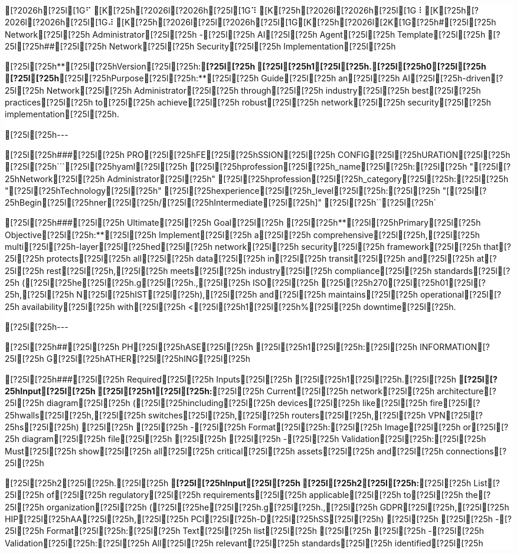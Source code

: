 [?2026h[?25l[1G⠋ [K[?25h[?2026l[?2026h[?25l[1G⠹ [K[?25h[?2026l[?2026h[?25l[1G⠸ [K[?25h[?2026l[?2026h[?25l[1G⠼ [K[?25h[?2026l[?25l[?2026h[?25l[1G[K[?25h[?2026l[2K[1G[?25h#[?25l[?25h Network[?25l[?25h Administrator[?25l[?25h -[?25l[?25h AI[?25l[?25h Agent[?25l[?25h Template[?25l[?25h
[?25l[?25h##[?25l[?25h Network[?25l[?25h Security[?25l[?25h Implementation[?25l[?25h

[?25l[?25h**[?25l[?25hVersion[?25l[?25h:**[?25l[?25h [?25l[?25h1[?25l[?25h.[?25l[?25h0[?25l[?25h  
[?25l[?25h**[?25l[?25hPurpose[?25l[?25h:**[?25l[?25h Guide[?25l[?25h an[?25l[?25h AI[?25l[?25h-driven[?25l[?25h Network[?25l[?25h Administrator[?25l[?25h through[?25l[?25h industry[?25l[?25h best[?25l[?25h practices[?25l[?25h to[?25l[?25h achieve[?25l[?25h robust[?25l[?25h network[?25l[?25h security[?25l[?25h implementation[?25l[?25h.

[?25l[?25h---

[?25l[?25h###[?25l[?25h PRO[?25l[?25hFE[?25l[?25hSSION[?25l[?25h CONFIG[?25l[?25hURATION[?25l[?25h
[?25l[?25h```[?25l[?25hyaml[?25l[?25h
[?25l[?25hprofession[?25l[?25h_name[?25l[?25h:[?25l[?25h "[?25l[?25hNetwork[?25l[?25h Administrator[?25l[?25h"
[?25l[?25hprofession[?25l[?25h_category[?25l[?25h:[?25l[?25h "[?25l[?25hTechnology[?25l[?25h"
[?25l[?25hexperience[?25l[?25h_level[?25l[?25h:[?25l[?25h "[[?25l[?25hBegin[?25l[?25hner[?25l[?25h/[?25l[?25hIntermediate[?25l[?25h]"
[?25l[?25h``[?25l[?25h`

[?25l[?25h###[?25l[?25h Ultimate[?25l[?25h Goal[?25l[?25h
[?25l[?25h**[?25l[?25hPrimary[?25l[?25h Objective[?25l[?25h:**[?25l[?25h Implement[?25l[?25h a[?25l[?25h comprehensive[?25l[?25h,[?25l[?25h multi[?25l[?25h-layer[?25l[?25hed[?25l[?25h network[?25l[?25h security[?25l[?25h framework[?25l[?25h that[?25l[?25h protects[?25l[?25h all[?25l[?25h data[?25l[?25h in[?25l[?25h transit[?25l[?25h and[?25l[?25h at[?25l[?25h rest[?25l[?25h,[?25l[?25h meets[?25l[?25h industry[?25l[?25h compliance[?25l[?25h standards[?25l[?25h ([?25l[?25he[?25l[?25h.g[?25l[?25h.,[?25l[?25h ISO[?25l[?25h [?25l[?25h270[?25l[?25h01[?25l[?25h,[?25l[?25h N[?25l[?25hIST[?25l[?25h),[?25l[?25h and[?25l[?25h maintains[?25l[?25h operational[?25l[?25h availability[?25l[?25h with[?25l[?25h <[?25l[?25h1[?25l[?25h%[?25l[?25h downtime[?25l[?25h.

[?25l[?25h---

[?25l[?25h##[?25l[?25h PH[?25l[?25hASE[?25l[?25h [?25l[?25h1[?25l[?25h:[?25l[?25h INFORMATION[?25l[?25h G[?25l[?25hATHER[?25l[?25hING[?25l[?25h

[?25l[?25h###[?25l[?25h Required[?25l[?25h Inputs[?25l[?25h
[?25l[?25h1[?25l[?25h.[?25l[?25h **[?25l[?25hInput[?25l[?25h [?25l[?25h1[?25l[?25h:**[?25l[?25h Current[?25l[?25h network[?25l[?25h architecture[?25l[?25h diagram[?25l[?25h ([?25l[?25hincluding[?25l[?25h devices[?25l[?25h like[?25l[?25h fire[?25l[?25hwalls[?25l[?25h,[?25l[?25h switches[?25l[?25h,[?25l[?25h routers[?25l[?25h,[?25l[?25h VPN[?25l[?25hs[?25l[?25h)
[?25l[?25h  [?25l[?25h -[?25l[?25h Format[?25l[?25h:[?25l[?25h Image[?25l[?25h or[?25l[?25h diagram[?25l[?25h file[?25l[?25h
[?25l[?25h  [?25l[?25h -[?25l[?25h Validation[?25l[?25h:[?25l[?25h Must[?25l[?25h show[?25l[?25h all[?25l[?25h critical[?25l[?25h assets[?25l[?25h and[?25l[?25h connections[?25l[?25h

[?25l[?25h2[?25l[?25h.[?25l[?25h **[?25l[?25hInput[?25l[?25h [?25l[?25h2[?25l[?25h:**[?25l[?25h List[?25l[?25h of[?25l[?25h regulatory[?25l[?25h requirements[?25l[?25h applicable[?25l[?25h to[?25l[?25h the[?25l[?25h organization[?25l[?25h ([?25l[?25he[?25l[?25h.g[?25l[?25h.,[?25l[?25h GDPR[?25l[?25h,[?25l[?25h HIP[?25l[?25hAA[?25l[?25h,[?25l[?25h PCI[?25l[?25h-D[?25l[?25hSS[?25l[?25h)
[?25l[?25h  [?25l[?25h -[?25l[?25h Format[?25l[?25h:[?25l[?25h Text[?25l[?25h list[?25l[?25h
[?25l[?25h  [?25l[?25h -[?25l[?25h Validation[?25l[?25h:[?25l[?25h All[?25l[?25h relevant[?25l[?25h standards[?25l[?25h identified[?25l[?25h

